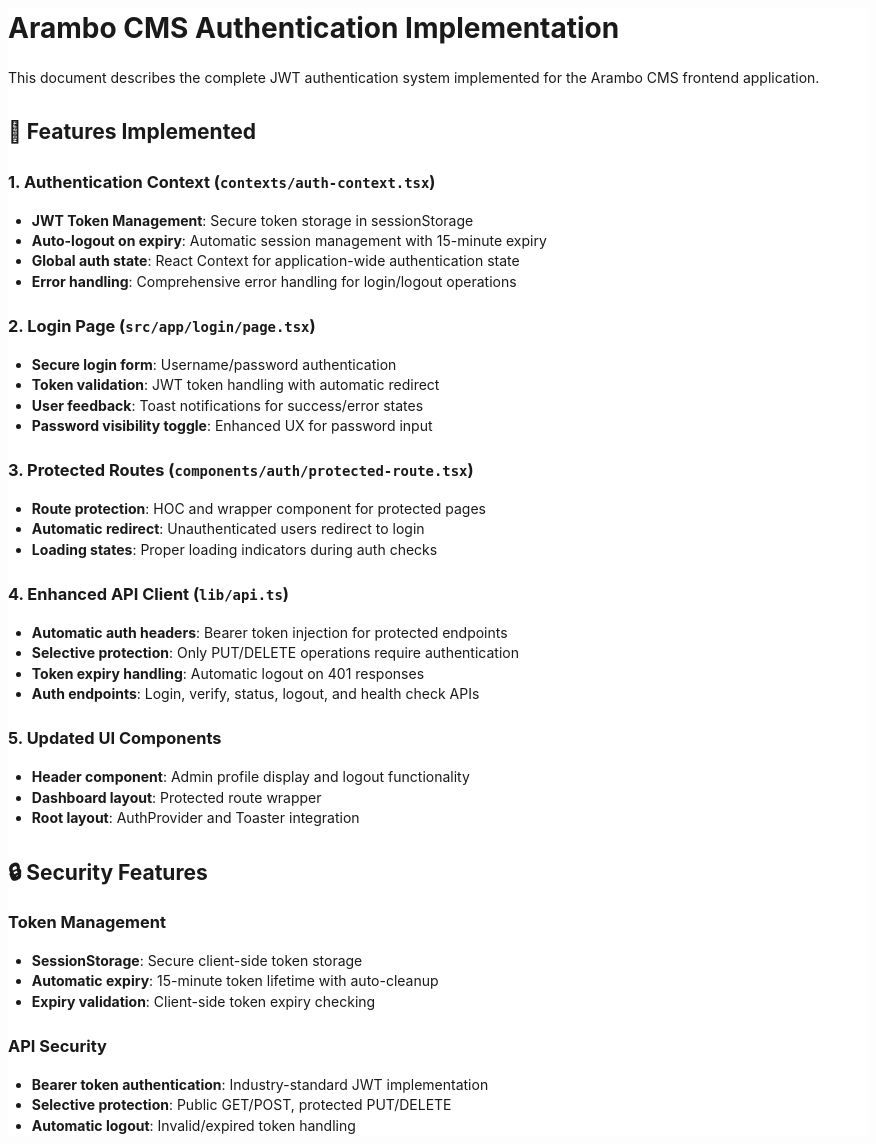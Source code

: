 # Arambo CMS Authentication Implementation

This document describes the complete JWT authentication system implemented for the Arambo CMS frontend application.

## 🚀 Features Implemented

### 1. Authentication Context (`contexts/auth-context.tsx`)
- **JWT Token Management**: Secure token storage in sessionStorage
- **Auto-logout on expiry**: Automatic session management with 15-minute expiry
- **Global auth state**: React Context for application-wide authentication state
- **Error handling**: Comprehensive error handling for login/logout operations

### 2. Login Page (`src/app/login/page.tsx`)
- **Secure login form**: Username/password authentication
- **Token validation**: JWT token handling with automatic redirect
- **User feedback**: Toast notifications for success/error states
- **Password visibility toggle**: Enhanced UX for password input

### 3. Protected Routes (`components/auth/protected-route.tsx`)
- **Route protection**: HOC and wrapper component for protected pages
- **Automatic redirect**: Unauthenticated users redirect to login
- **Loading states**: Proper loading indicators during auth checks

### 4. Enhanced API Client (`lib/api.ts`)
- **Automatic auth headers**: Bearer token injection for protected endpoints
- **Selective protection**: Only PUT/DELETE operations require authentication
- **Token expiry handling**: Automatic logout on 401 responses
- **Auth endpoints**: Login, verify, status, logout, and health check APIs

### 5. Updated UI Components
- **Header component**: Admin profile display and logout functionality
- **Dashboard layout**: Protected route wrapper
- **Root layout**: AuthProvider and Toaster integration

## 🔒 Security Features

### Token Management
- **SessionStorage**: Secure client-side token storage
- **Automatic expiry**: 15-minute token lifetime with auto-cleanup
- **Expiry validation**: Client-side token expiry checking

### API Security
- **Bearer token authentication**: Industry-standard JWT implementation
- **Selective protection**: Public GET/POST, protected PUT/DELETE
- **Automatic logout**: Invalid/expired token handling
